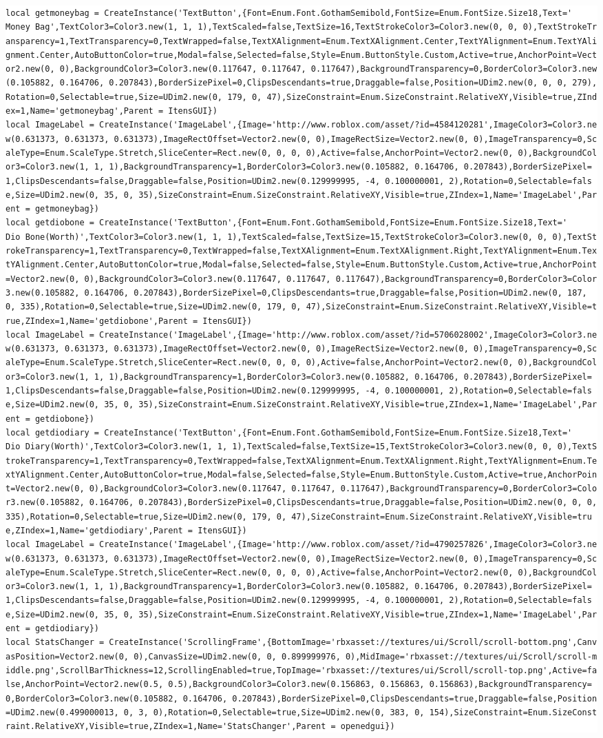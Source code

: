     local getmoneybag = CreateInstance('TextButton',{Font=Enum.Font.GothamSemibold,FontSize=Enum.FontSize.Size18,Text='          Money Bag',TextColor3=Color3.new(1, 1, 1),TextScaled=false,TextSize=16,TextStrokeColor3=Color3.new(0, 0, 0),TextStrokeTransparency=1,TextTransparency=0,TextWrapped=false,TextXAlignment=Enum.TextXAlignment.Center,TextYAlignment=Enum.TextYAlignment.Center,AutoButtonColor=true,Modal=false,Selected=false,Style=Enum.ButtonStyle.Custom,Active=true,AnchorPoint=Vector2.new(0, 0),BackgroundColor3=Color3.new(0.117647, 0.117647, 0.117647),BackgroundTransparency=0,BorderColor3=Color3.new(0.105882, 0.164706, 0.207843),BorderSizePixel=0,ClipsDescendants=true,Draggable=false,Position=UDim2.new(0, 0, 0, 279),Rotation=0,Selectable=true,Size=UDim2.new(0, 179, 0, 47),SizeConstraint=Enum.SizeConstraint.RelativeXY,Visible=true,ZIndex=1,Name='getmoneybag',Parent = ItensGUI})
    local ImageLabel = CreateInstance('ImageLabel',{Image='http://www.roblox.com/asset/?id=4584120281',ImageColor3=Color3.new(0.631373, 0.631373, 0.631373),ImageRectOffset=Vector2.new(0, 0),ImageRectSize=Vector2.new(0, 0),ImageTransparency=0,ScaleType=Enum.ScaleType.Stretch,SliceCenter=Rect.new(0, 0, 0, 0),Active=false,AnchorPoint=Vector2.new(0, 0),BackgroundColor3=Color3.new(1, 1, 1),BackgroundTransparency=1,BorderColor3=Color3.new(0.105882, 0.164706, 0.207843),BorderSizePixel=1,ClipsDescendants=false,Draggable=false,Position=UDim2.new(0.129999995, -4, 0.100000001, 2),Rotation=0,Selectable=false,Size=UDim2.new(0, 35, 0, 35),SizeConstraint=Enum.SizeConstraint.RelativeXY,Visible=true,ZIndex=1,Name='ImageLabel',Parent = getmoneybag})
    local getdiobone = CreateInstance('TextButton',{Font=Enum.Font.GothamSemibold,FontSize=Enum.FontSize.Size18,Text='          Dio Bone(Worth)',TextColor3=Color3.new(1, 1, 1),TextScaled=false,TextSize=15,TextStrokeColor3=Color3.new(0, 0, 0),TextStrokeTransparency=1,TextTransparency=0,TextWrapped=false,TextXAlignment=Enum.TextXAlignment.Right,TextYAlignment=Enum.TextYAlignment.Center,AutoButtonColor=true,Modal=false,Selected=false,Style=Enum.ButtonStyle.Custom,Active=true,AnchorPoint=Vector2.new(0, 0),BackgroundColor3=Color3.new(0.117647, 0.117647, 0.117647),BackgroundTransparency=0,BorderColor3=Color3.new(0.105882, 0.164706, 0.207843),BorderSizePixel=0,ClipsDescendants=true,Draggable=false,Position=UDim2.new(0, 187, 0, 335),Rotation=0,Selectable=true,Size=UDim2.new(0, 179, 0, 47),SizeConstraint=Enum.SizeConstraint.RelativeXY,Visible=true,ZIndex=1,Name='getdiobone',Parent = ItensGUI})
    local ImageLabel = CreateInstance('ImageLabel',{Image='http://www.roblox.com/asset/?id=5706028002',ImageColor3=Color3.new(0.631373, 0.631373, 0.631373),ImageRectOffset=Vector2.new(0, 0),ImageRectSize=Vector2.new(0, 0),ImageTransparency=0,ScaleType=Enum.ScaleType.Stretch,SliceCenter=Rect.new(0, 0, 0, 0),Active=false,AnchorPoint=Vector2.new(0, 0),BackgroundColor3=Color3.new(1, 1, 1),BackgroundTransparency=1,BorderColor3=Color3.new(0.105882, 0.164706, 0.207843),BorderSizePixel=1,ClipsDescendants=false,Draggable=false,Position=UDim2.new(0.129999995, -4, 0.100000001, 2),Rotation=0,Selectable=false,Size=UDim2.new(0, 35, 0, 35),SizeConstraint=Enum.SizeConstraint.RelativeXY,Visible=true,ZIndex=1,Name='ImageLabel',Parent = getdiobone})
    local getdiodiary = CreateInstance('TextButton',{Font=Enum.Font.GothamSemibold,FontSize=Enum.FontSize.Size18,Text='          Dio Diary(Worth)',TextColor3=Color3.new(1, 1, 1),TextScaled=false,TextSize=15,TextStrokeColor3=Color3.new(0, 0, 0),TextStrokeTransparency=1,TextTransparency=0,TextWrapped=false,TextXAlignment=Enum.TextXAlignment.Right,TextYAlignment=Enum.TextYAlignment.Center,AutoButtonColor=true,Modal=false,Selected=false,Style=Enum.ButtonStyle.Custom,Active=true,AnchorPoint=Vector2.new(0, 0),BackgroundColor3=Color3.new(0.117647, 0.117647, 0.117647),BackgroundTransparency=0,BorderColor3=Color3.new(0.105882, 0.164706, 0.207843),BorderSizePixel=0,ClipsDescendants=true,Draggable=false,Position=UDim2.new(0, 0, 0, 335),Rotation=0,Selectable=true,Size=UDim2.new(0, 179, 0, 47),SizeConstraint=Enum.SizeConstraint.RelativeXY,Visible=true,ZIndex=1,Name='getdiodiary',Parent = ItensGUI})
    local ImageLabel = CreateInstance('ImageLabel',{Image='http://www.roblox.com/asset/?id=4790257826',ImageColor3=Color3.new(0.631373, 0.631373, 0.631373),ImageRectOffset=Vector2.new(0, 0),ImageRectSize=Vector2.new(0, 0),ImageTransparency=0,ScaleType=Enum.ScaleType.Stretch,SliceCenter=Rect.new(0, 0, 0, 0),Active=false,AnchorPoint=Vector2.new(0, 0),BackgroundColor3=Color3.new(1, 1, 1),BackgroundTransparency=1,BorderColor3=Color3.new(0.105882, 0.164706, 0.207843),BorderSizePixel=1,ClipsDescendants=false,Draggable=false,Position=UDim2.new(0.129999995, -4, 0.100000001, 2),Rotation=0,Selectable=false,Size=UDim2.new(0, 35, 0, 35),SizeConstraint=Enum.SizeConstraint.RelativeXY,Visible=true,ZIndex=1,Name='ImageLabel',Parent = getdiodiary})
    local StatsChanger = CreateInstance('ScrollingFrame',{BottomImage='rbxasset://textures/ui/Scroll/scroll-bottom.png',CanvasPosition=Vector2.new(0, 0),CanvasSize=UDim2.new(0, 0, 0.899999976, 0),MidImage='rbxasset://textures/ui/Scroll/scroll-middle.png',ScrollBarThickness=12,ScrollingEnabled=true,TopImage='rbxasset://textures/ui/Scroll/scroll-top.png',Active=false,AnchorPoint=Vector2.new(0.5, 0.5),BackgroundColor3=Color3.new(0.156863, 0.156863, 0.156863),BackgroundTransparency=0,BorderColor3=Color3.new(0.105882, 0.164706, 0.207843),BorderSizePixel=0,ClipsDescendants=true,Draggable=false,Position=UDim2.new(0.499000013, 0, 3, 0),Rotation=0,Selectable=true,Size=UDim2.new(0, 383, 0, 154),SizeConstraint=Enum.SizeConstraint.RelativeXY,Visible=true,ZIndex=1,Name='StatsChanger',Parent = openedgui})